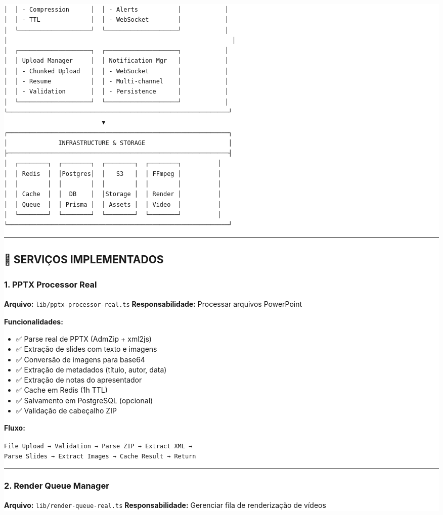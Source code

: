 ```
│  │ - Compression      │  │ - Alerts           │            │
│  │ - TTL              │  │ - WebSocket        │            │
│  └────────────────────┘  └────────────────────┘            │
│                                                              │
│  ┌────────────────────┐  ┌────────────────────┐            │
│  │ Upload Manager     │  │ Notification Mgr   │            │
│  │ - Chunked Upload   │  │ - WebSocket        │            │
│  │ - Resume           │  │ - Multi-channel    │            │
│  │ - Validation       │  │ - Persistence      │            │
│  └────────────────────┘  └────────────────────┘            │
└─────────────────────────────────────────────────────────────┘
                           ▼
┌─────────────────────────────────────────────────────────────┐
│              INFRASTRUCTURE & STORAGE                       │
├─────────────────────────────────────────────────────────────┤
│  ┌────────┐  ┌────────┐  ┌────────┐  ┌────────┐          │
│  │ Redis  │  │Postgres│  │   S3   │  │ FFmpeg │          │
│  │        │  │        │  │        │  │        │          │
│  │ Cache  │  │  DB    │  │Storage │  │ Render │          │
│  │ Queue  │  │ Prisma │  │ Assets │  │ Video  │          │
│  └────────┘  └────────┘  └────────┘  └────────┘          │
└─────────────────────────────────────────────────────────────┘
```

---

## 🔧 SERVIÇOS IMPLEMENTADOS

### 1. PPTX Processor Real
**Arquivo:** `lib/pptx-processor-real.ts`
**Responsabilidade:** Processar arquivos PowerPoint

**Funcionalidades:**
- ✅ Parse real de PPTX (AdmZip + xml2js)
- ✅ Extração de slides com texto e imagens
- ✅ Conversão de imagens para base64
- ✅ Extração de metadados (título, autor, data)
- ✅ Extração de notas do apresentador
- ✅ Cache em Redis (1h TTL)
- ✅ Salvamento em PostgreSQL (opcional)
- ✅ Validação de cabeçalho ZIP

**Fluxo:**
```
File Upload → Validation → Parse ZIP → Extract XML →
Parse Slides → Extract Images → Cache Result → Return
```

---

### 2. Render Queue Manager
**Arquivo:** `lib/render-queue-real.ts`
**Responsabilidade:** Gerenciar fila de renderização de vídeos
